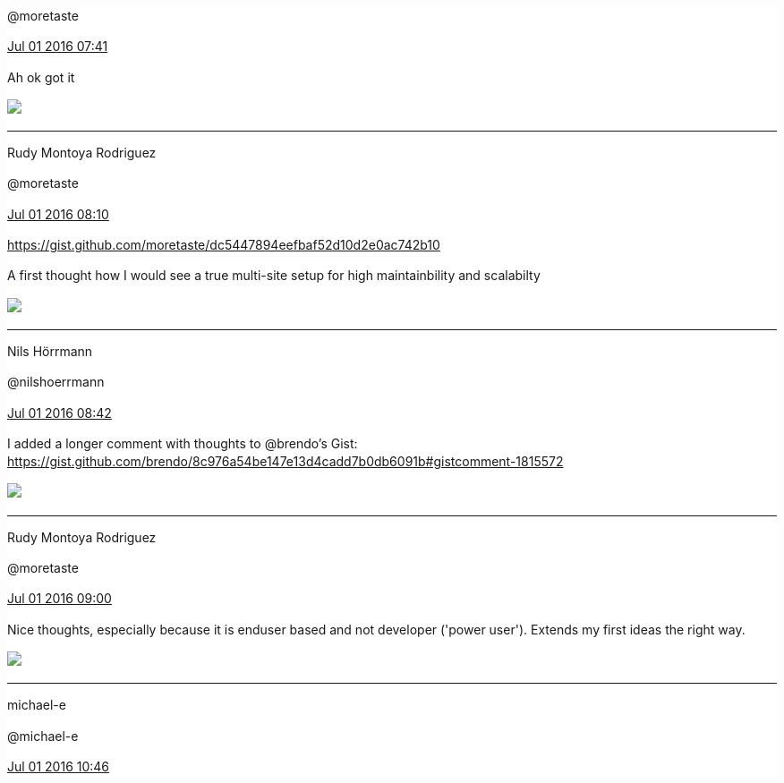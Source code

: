 @moretaste

[Jul 01 2016
07:41](https://gitter.im/symphonycms/symphony-2?at=57761e9a265214c130bcd229)

Ah ok got it

![](https://avatars2.githubusercontent.com/u/857982?v=3&s=30)

____

Rudy Montoya Rodriguez

@moretaste

[Jul 01 2016
08:10](https://gitter.im/symphonycms/symphony-2?at=577625818c9263ba304b1063)

<https://gist.github.com/moretaste/dc5447894eefbaf52d10d2e0ac742b10>

A first thought how I would see a true multi-site setup for high
maintainbility and scalabilty

![](https://avatars0.githubusercontent.com/u/25466?v=3&s=30)

____

Nils Hörrmann

@nilshoerrmann

[Jul 01 2016
08:42](https://gitter.im/symphonycms/symphony-2?at=57762cd88c9263ba304b65c4)

I added a longer comment with thoughts to @brendo’s Gist:
<https://gist.github.com/brendo/8c976a54be147e13d4cadd7b0db6091b#gistcomment-1815572>

![](https://avatars2.githubusercontent.com/u/857982?v=3&s=30)

____

Rudy Montoya Rodriguez

@moretaste

[Jul 01 2016
09:00](https://gitter.im/symphonycms/symphony-2?at=57763131a0c12d110fe04d2c)

Nice thoughts, especially because it is enduser based and not developer
('power user'). Extends my first ideas the right way.

![](https://avatars2.githubusercontent.com/u/40072?v=3&s=30)

____

michael-e

@michael-e

[Jul 01 2016
10:46](https://gitter.im/symphonycms/symphony-2?at=57764a068c9263ba304cba55)

